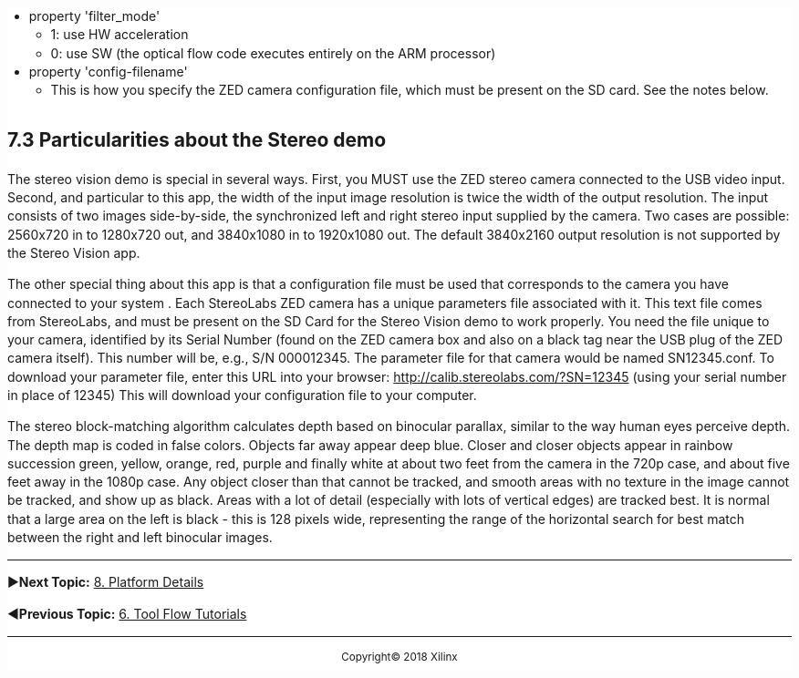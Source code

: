 * property 'filter_mode'
  * 1: use HW acceleration
  * 0: use SW (the optical flow code executes entirely on the ARM processor)
* property 'config-filename'
  * This is how you specify the ZED camera configuration file, which must be present on the SD card. See the notes below.

## 7.3 Particularities about the Stereo demo 

The stereo vision demo is special in several ways. First, you MUST use the ZED stereo camera connected to the USB video input. Second, and particular to this app, the width of the input image resolution is twice the width of the output resolution. The input consists of two images side-by-side, the synchronized left and right stereo input supplied by the camera. Two cases are possible: 2560x720 in to 1280x720 out, and 3840x1080 in to 1920x1080 out. The default 3840x2160 output resolution is not supported by the Stereo Vision app.

The other special thing about this app is that a configuration file must be used that corresponds to the camera you have connected to your system . Each StereoLabs ZED camera has a unique parameters file associated with it. This text file comes from StereoLabs, and must be present on the SD Card for the Stereo Vision demo to work properly. You need the file unique to your camera, identified by its Serial Number (found on the ZED camera box and also on a black tag near the USB plug of the ZED camera itself). This number will be, e.g., S/N 000012345. The parameter file for that camera would be named SN12345.conf. To download your parameter file, enter this URL into your browser:
http://calib.stereolabs.com/?SN=12345 (using your serial number in place of 12345)
This will download your configuration file to your computer.

The stereo block-matching algorithm calculates depth based on binocular parallax, similar to the way human eyes perceive depth. The depth map is coded in false colors. Objects far away appear deep blue. Closer and closer objects appear in rainbow succession green, yellow, orange, red, purple and finally white at about two feet from the camera in the 720p case, and about five feet away in the 1080p case. Any object closer than that cannot be tracked, and smooth areas with no texture in the image cannot be tracked, and show up as black. Areas with a lot of detail (especially with lots of vertical edges) are tracked best. It is normal that a large area on the left is black - this is 128 pixels wide, representing the range of the horizontal search for best match between the right and left binocular images.



<hr/>

:arrow_forward:**Next Topic:**  [8. Platform Details](platform-details.md)

:arrow_backward:**Previous Topic:**  [6. Tool Flow Tutorials](tool-flow-tutorials.md)
<hr/>
<p align="center"><sup>Copyright&copy; 2018 Xilinx</sup></p>
